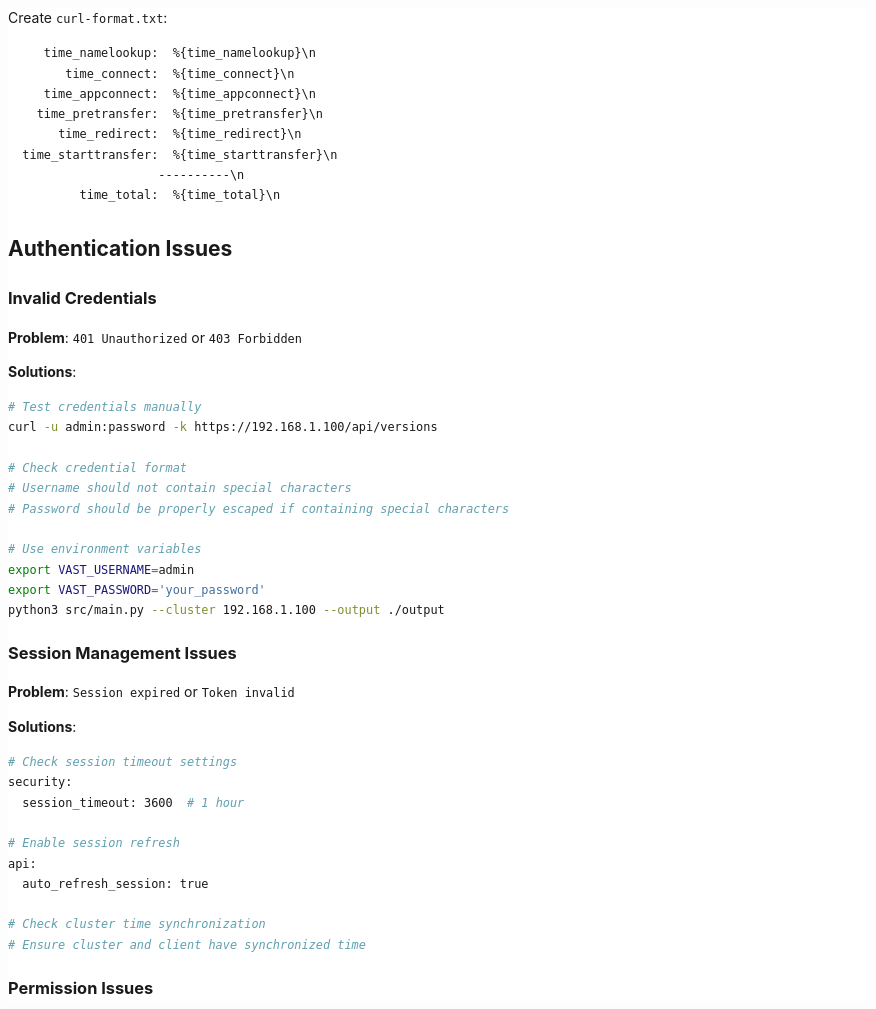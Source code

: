 
Create `curl-format.txt`:
```
     time_namelookup:  %{time_namelookup}\n
        time_connect:  %{time_connect}\n
     time_appconnect:  %{time_appconnect}\n
    time_pretransfer:  %{time_pretransfer}\n
       time_redirect:  %{time_redirect}\n
  time_starttransfer:  %{time_starttransfer}\n
                     ----------\n
          time_total:  %{time_total}\n
```

## Authentication Issues

### Invalid Credentials

**Problem**: `401 Unauthorized` or `403 Forbidden`

**Solutions**:
```bash
# Test credentials manually
curl -u admin:password -k https://192.168.1.100/api/versions

# Check credential format
# Username should not contain special characters
# Password should be properly escaped if containing special characters

# Use environment variables
export VAST_USERNAME=admin
export VAST_PASSWORD='your_password'
python3 src/main.py --cluster 192.168.1.100 --output ./output
```

### Session Management Issues

**Problem**: `Session expired` or `Token invalid`

**Solutions**:
```bash
# Check session timeout settings
security:
  session_timeout: 3600  # 1 hour

# Enable session refresh
api:
  auto_refresh_session: true

# Check cluster time synchronization
# Ensure cluster and client have synchronized time
```

### Permission Issues
